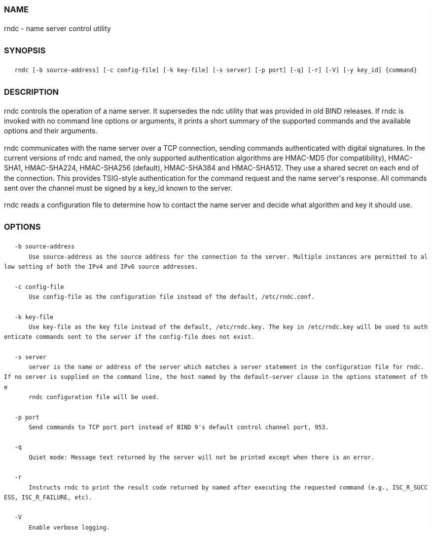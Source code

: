 ### NAME
rndc - name server control utility

### SYNOPSIS
       rndc [-b source-address] [-c config-file] [-k key-file] [-s server] [-p port] [-q] [-r] [-V] [-y key_id] {command}

### DESCRIPTION
rndc controls the operation of a name server. It supersedes the ndc utility that was provided in old BIND releases. If rndc is invoked with no command line options or arguments, it prints a short summary of the supported commands and the
available options and their arguments.

rndc communicates with the name server over a TCP connection, sending commands authenticated with digital signatures. In the current versions of rndc and named, the only supported authentication algorithms are HMAC-MD5 (for compatibility),
HMAC-SHA1, HMAC-SHA224, HMAC-SHA256 (default), HMAC-SHA384 and HMAC-SHA512. They use a shared secret on each end of the connection. This provides TSIG-style authentication for the command request and the name server's response. All commands
sent over the channel must be signed by a key_id known to the server.

rndc reads a configuration file to determine how to contact the name server and decide what algorithm and key it should use.

### OPTIONS
       -b source-address
           Use source-address as the source address for the connection to the server. Multiple instances are permitted to allow setting of both the IPv4 and IPv6 source addresses.

       -c config-file
           Use config-file as the configuration file instead of the default, /etc/rndc.conf.

       -k key-file
           Use key-file as the key file instead of the default, /etc/rndc.key. The key in /etc/rndc.key will be used to authenticate commands sent to the server if the config-file does not exist.

       -s server
           server is the name or address of the server which matches a server statement in the configuration file for rndc. If no server is supplied on the command line, the host named by the default-server clause in the options statement of the
           rndc configuration file will be used.

       -p port
           Send commands to TCP port port instead of BIND 9's default control channel port, 953.

       -q
           Quiet mode: Message text returned by the server will not be printed except when there is an error.

       -r
           Instructs rndc to print the result code returned by named after executing the requested command (e.g., ISC_R_SUCCESS, ISC_R_FAILURE, etc).

       -V
           Enable verbose logging.
